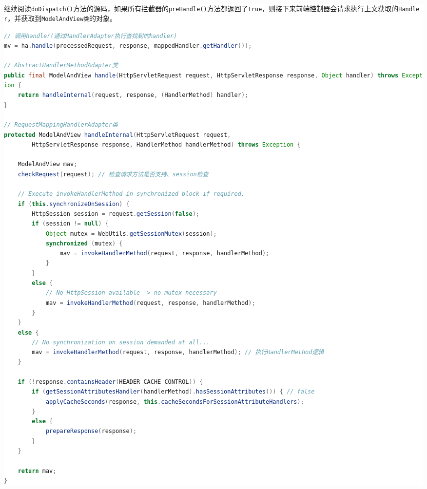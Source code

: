 继续阅读`doDispatch()`方法的源码，如果所有拦截器的`preHandle()`方法都返回了`true`，则接下来前端控制器会请求执行上文获取的`Handler`，并获取到`ModelAndView类`的对象。

```java
// 调用handler(通过HandlerAdapter执行查找到的handler)
mv = ha.handle(processedRequest, response, mappedHandler.getHandler());

// AbstractHandlerMethodAdapter类
public final ModelAndView handle(HttpServletRequest request, HttpServletResponse response, Object handler) throws Exception {
	return handleInternal(request, response, (HandlerMethod) handler);
}

// RequestMappingHandlerAdapter类
protected ModelAndView handleInternal(HttpServletRequest request,
		HttpServletResponse response, HandlerMethod handlerMethod) throws Exception {

	ModelAndView mav;
	checkRequest(request); // 检查请求方法是否支持、session检查

	// Execute invokeHandlerMethod in synchronized block if required.
	if (this.synchronizeOnSession) {
		HttpSession session = request.getSession(false);
		if (session != null) {
			Object mutex = WebUtils.getSessionMutex(session);
			synchronized (mutex) {
				mav = invokeHandlerMethod(request, response, handlerMethod);
			}
		}
		else {
			// No HttpSession available -> no mutex necessary
			mav = invokeHandlerMethod(request, response, handlerMethod);
		}
	}
	else {
		// No synchronization on session demanded at all...
		mav = invokeHandlerMethod(request, response, handlerMethod); // 执行HandlerMethod逻辑
	}

	if (!response.containsHeader(HEADER_CACHE_CONTROL)) {
		if (getSessionAttributesHandler(handlerMethod).hasSessionAttributes()) { // false
			applyCacheSeconds(response, this.cacheSecondsForSessionAttributeHandlers);
		}
		else {
			prepareResponse(response);
		}
	}

	return mav;
}
```
